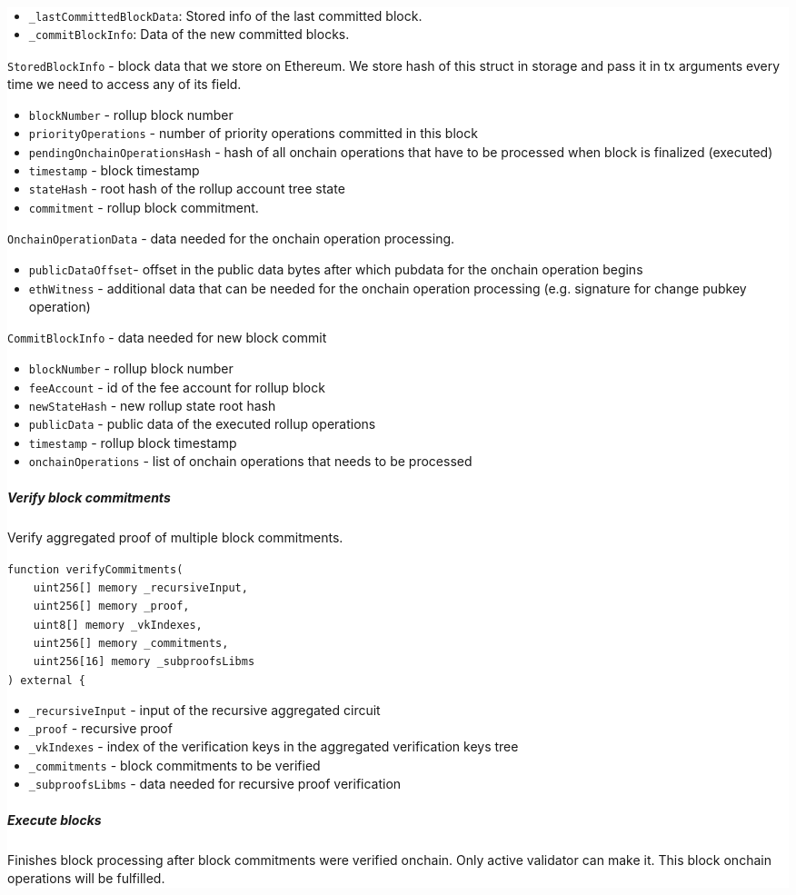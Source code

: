 - `_lastCommittedBlockData`: Stored info of the last committed block.
- `_commitBlockInfo`: Data of the new committed blocks.

`StoredBlockInfo` - block data that we store on Ethereum. We store hash of this struct in storage and pass it in tx
arguments every time we need to access any of its field.

- `blockNumber` - rollup block number
- `priorityOperations` - number of priority operations committed in this block
- `pendingOnchainOperationsHash` - hash of all onchain operations that have to be processed when block is finalized
  (executed)
- `timestamp` - block timestamp
- `stateHash` - root hash of the rollup account tree state
- `commitment` - rollup block commitment.

`OnchainOperationData` - data needed for the onchain operation processing.

- `publicDataOffset`- offset in the public data bytes after which pubdata for the onchain operation begins
- `ethWitness` - additional data that can be needed for the onchain operation processing (e.g. signature for change
  pubkey operation)

`CommitBlockInfo` - data needed for new block commit

- `blockNumber` - rollup block number
- `feeAccount` - id of the fee account for rollup block
- `newStateHash` - new rollup state root hash
- `publicData` - public data of the executed rollup operations
- `timestamp` - rollup block timestamp
- `onchainOperations` - list of onchain operations that needs to be processed

##### Verify block commitments

Verify aggregated proof of multiple block commitments.

```solidity
function verifyCommitments(
    uint256[] memory _recursiveInput,
    uint256[] memory _proof,
    uint8[] memory _vkIndexes,
    uint256[] memory _commitments,
    uint256[16] memory _subproofsLibms
) external {
```

- `_recursiveInput` - input of the recursive aggregated circuit
- `_proof` - recursive proof
- `_vkIndexes` - index of the verification keys in the aggregated verification keys tree
- `_commitments` - block commitments to be verified
- `_subproofsLibms` - data needed for recursive proof verification

##### Execute blocks

Finishes block processing after block commitments were verified onchain. Only active validator can make it. This block
onchain operations will be fulfilled.
